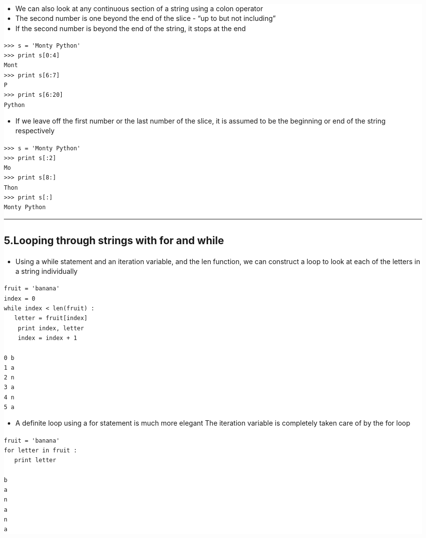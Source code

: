 - We can also look at any continuous section of a string using a colon operator
- The second number is one beyond the end of the slice - “up to but not including”
- If the second number is beyond the end of the string, it stops at the end 

```
>>> s = 'Monty Python'
>>> print s[0:4]
Mont
>>> print s[6:7]
P
>>> print s[6:20]
Python
```

- If we leave off the first number or the last number of the slice, it is assumed to be the beginning or end of the string respectively

```
>>> s = 'Monty Python'
>>> print s[:2]
Mo
>>> print s[8:]
Thon
>>> print s[:]
Monty Python
```

---

## 5.Looping through strings with for and while

- Using a while statement and an iteration variable, and the len function, we can construct a loop to look at each of the letters in a string individually

```
fruit = 'banana'
index = 0
while index < len(fruit) : 
   letter = fruit[index]
    print index, letter
    index = index + 1

0 b
1 a
2 n
3 a
4 n
5 a

```

- A definite loop using a for statement is much more elegant
The iteration variable is completely taken care of by the for loop

```
fruit = 'banana'
for letter in fruit : 
   print letter

b
a
n
a
n
a

```
